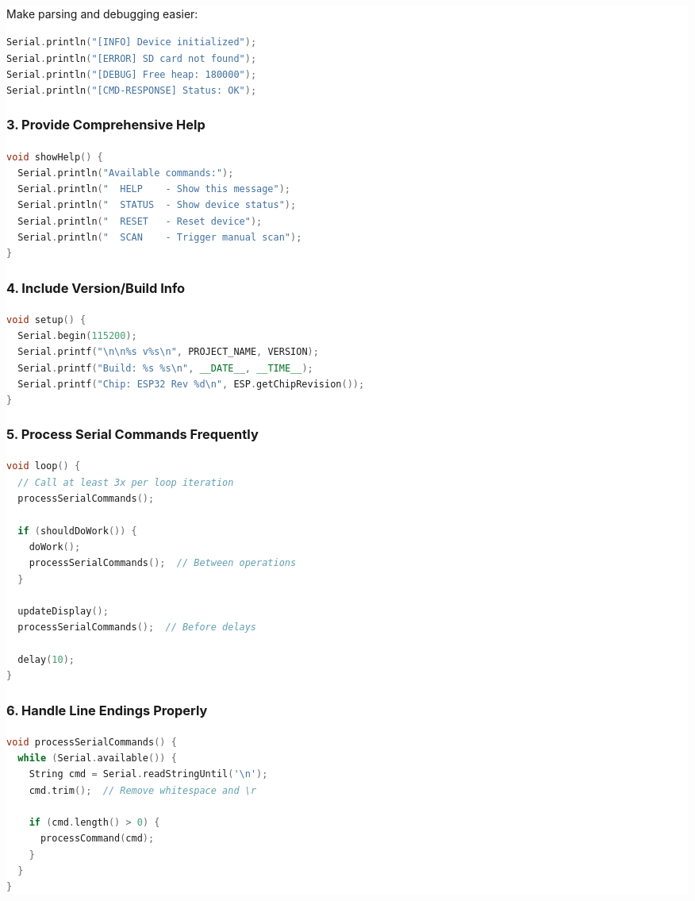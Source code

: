 Make parsing and debugging easier:

```cpp
Serial.println("[INFO] Device initialized");
Serial.println("[ERROR] SD card not found");
Serial.println("[DEBUG] Free heap: 180000");
Serial.println("[CMD-RESPONSE] Status: OK");
```

### 3. Provide Comprehensive Help

```cpp
void showHelp() {
  Serial.println("Available commands:");
  Serial.println("  HELP    - Show this message");
  Serial.println("  STATUS  - Show device status");
  Serial.println("  RESET   - Reset device");
  Serial.println("  SCAN    - Trigger manual scan");
}
```

### 4. Include Version/Build Info

```cpp
void setup() {
  Serial.begin(115200);
  Serial.printf("\n\n%s v%s\n", PROJECT_NAME, VERSION);
  Serial.printf("Build: %s %s\n", __DATE__, __TIME__);
  Serial.printf("Chip: ESP32 Rev %d\n", ESP.getChipRevision());
}
```

### 5. Process Serial Commands Frequently

```cpp
void loop() {
  // Call at least 3x per loop iteration
  processSerialCommands();
  
  if (shouldDoWork()) {
    doWork();
    processSerialCommands();  // Between operations
  }
  
  updateDisplay();
  processSerialCommands();  // Before delays
  
  delay(10);
}
```

### 6. Handle Line Endings Properly

```cpp
void processSerialCommands() {
  while (Serial.available()) {
    String cmd = Serial.readStringUntil('\n');
    cmd.trim();  // Remove whitespace and \r
    
    if (cmd.length() > 0) {
      processCommand(cmd);
    }
  }
}
```
